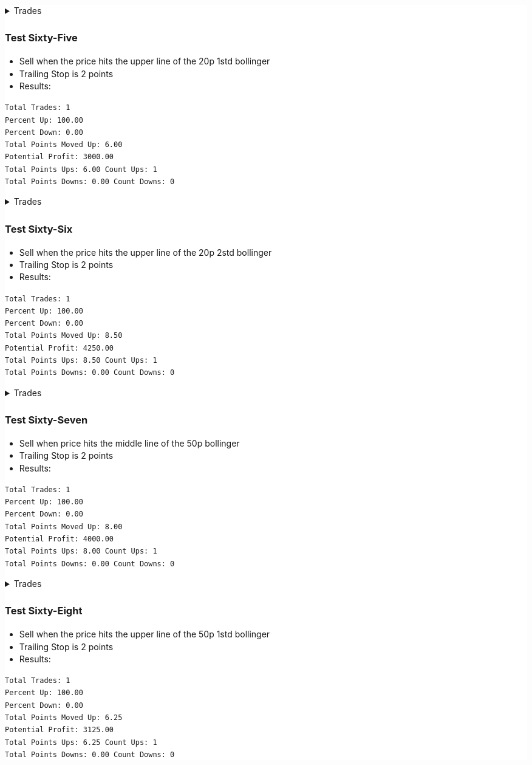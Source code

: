 
<details><summary>Trades</summary></details>

### Test Sixty-Five
* Sell when the price hits the upper line of the 20p 1std bollinger
* Trailing Stop is 2 points
* Results:
```
Total Trades: 1
Percent Up: 100.00
Percent Down: 0.00
Total Points Moved Up: 6.00
Potential Profit: 3000.00
Total Points Ups: 6.00 Count Ups: 1
Total Points Downs: 0.00 Count Downs: 0
```

<details><summary>Trades</summary></details>

### Test Sixty-Six
* Sell when the price hits the upper line of the 20p 2std bollinger
* Trailing Stop is 2 points
* Results:
```
Total Trades: 1
Percent Up: 100.00
Percent Down: 0.00
Total Points Moved Up: 8.50
Potential Profit: 4250.00
Total Points Ups: 8.50 Count Ups: 1
Total Points Downs: 0.00 Count Downs: 0
```

<details><summary>Trades</summary></details>

### Test Sixty-Seven
* Sell when price hits the middle line of the 50p bollinger
* Trailing Stop is 2 points
* Results:
```
Total Trades: 1
Percent Up: 100.00
Percent Down: 0.00
Total Points Moved Up: 8.00
Potential Profit: 4000.00
Total Points Ups: 8.00 Count Ups: 1
Total Points Downs: 0.00 Count Downs: 0
```

<details><summary>Trades</summary></details>

### Test Sixty-Eight
* Sell when the price hits the upper line of the 50p 1std bollinger
* Trailing Stop is 2 points
* Results:
```
Total Trades: 1
Percent Up: 100.00
Percent Down: 0.00
Total Points Moved Up: 6.25
Potential Profit: 3125.00
Total Points Ups: 6.25 Count Ups: 1
Total Points Downs: 0.00 Count Downs: 0
```
